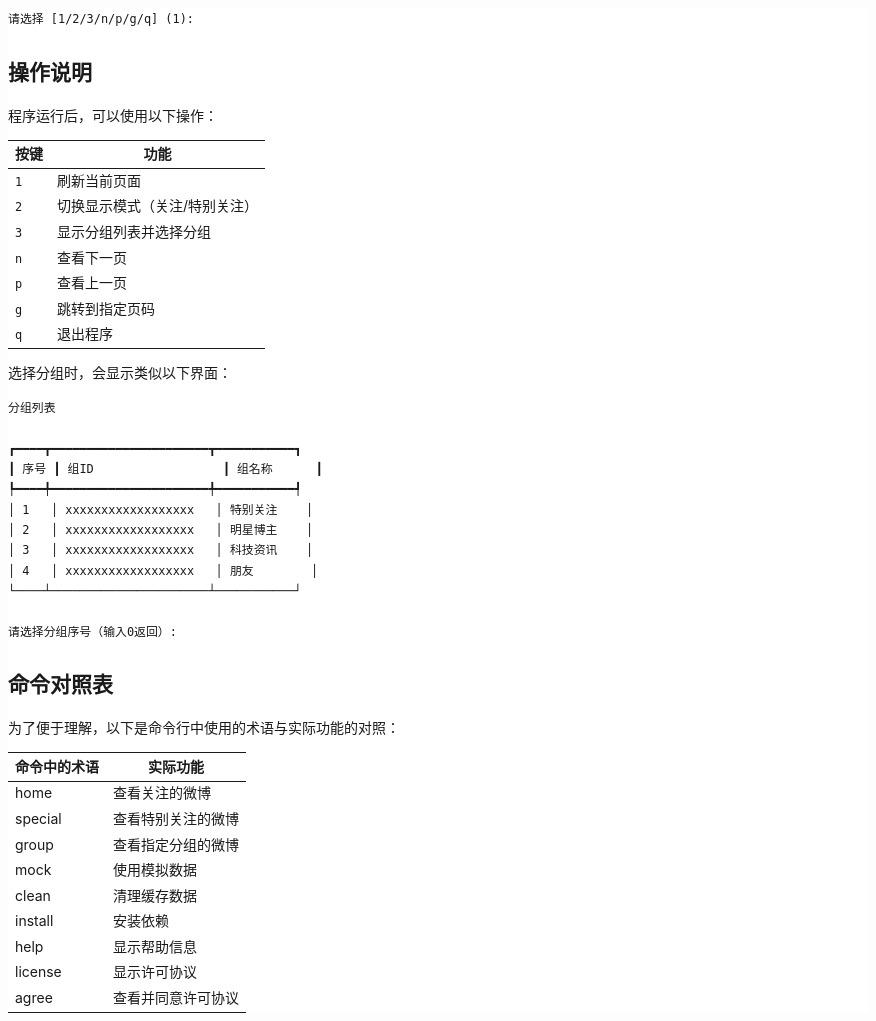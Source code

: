 ```
请选择 [1/2/3/n/p/g/q] (1): 
```

## 操作说明

程序运行后，可以使用以下操作：

| 按键 | 功能 |
|------|------|
| `1` | 刷新当前页面 |
| `2` | 切换显示模式（关注/特别关注） |
| `3` | 显示分组列表并选择分组 |
| `n` | 查看下一页 |
| `p` | 查看上一页 |
| `g` | 跳转到指定页码 |
| `q` | 退出程序 |

选择分组时，会显示类似以下界面：

```
分组列表

┏━━━━┳━━━━━━━━━━━━━━━━━━━━━━┳━━━━━━━━━━━┓
┃ 序号 ┃ 组ID                  ┃ 组名称      ┃
┡━━━━╇━━━━━━━━━━━━━━━━━━━━━━╇━━━━━━━━━━━┩
│ 1   │ xxxxxxxxxxxxxxxxxx   │ 特别关注    │
│ 2   │ xxxxxxxxxxxxxxxxxx   │ 明星博主    │
│ 3   │ xxxxxxxxxxxxxxxxxx   │ 科技资讯    │
│ 4   │ xxxxxxxxxxxxxxxxxx   │ 朋友        │
└────┴──────────────────────┴───────────┘

请选择分组序号（输入0返回）: 
```

## 命令对照表

为了便于理解，以下是命令行中使用的术语与实际功能的对照：

| 命令中的术语 | 实际功能 |
|------------|---------|
| home | 查看关注的微博 |
| special | 查看特别关注的微博 |
| group | 查看指定分组的微博 |
| mock | 使用模拟数据 |
| clean | 清理缓存数据 |
| install | 安装依赖 |
| help | 显示帮助信息 |
| license | 显示许可协议 |
| agree | 查看并同意许可协议 |
